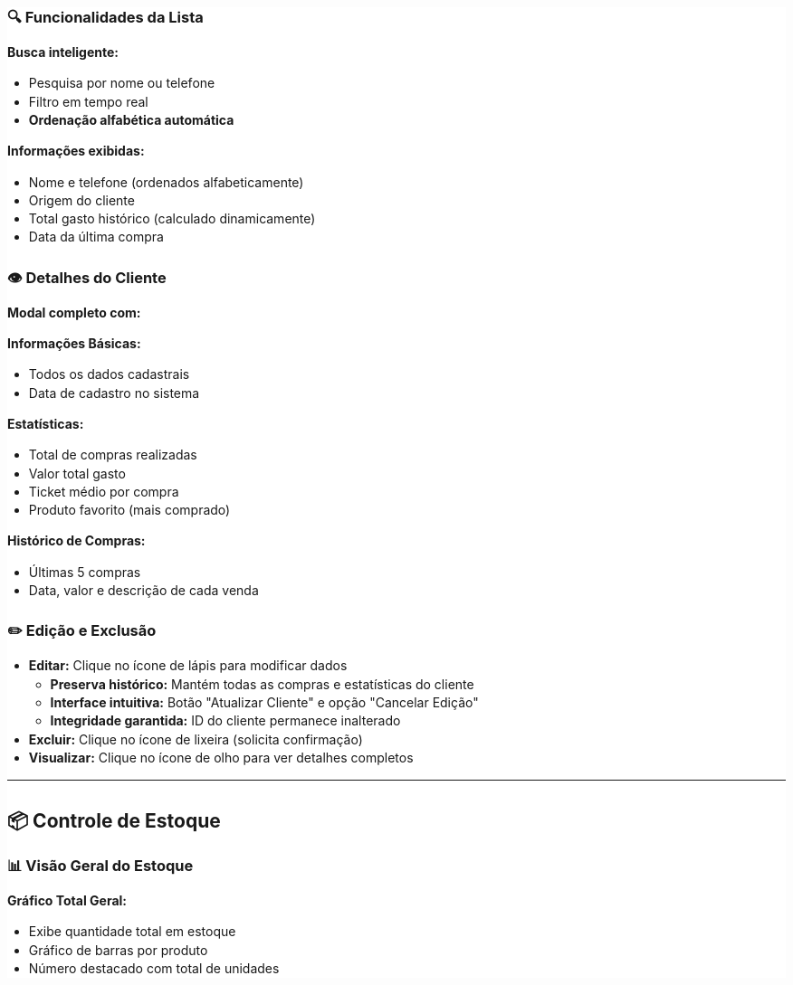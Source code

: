 ### 🔍 Funcionalidades da Lista

**Busca inteligente:**

- Pesquisa por nome ou telefone
- Filtro em tempo real
- **Ordenação alfabética automática**

**Informações exibidas:**

- Nome e telefone (ordenados alfabeticamente)
- Origem do cliente
- Total gasto histórico (calculado dinamicamente)
- Data da última compra

### 👁️ Detalhes do Cliente

**Modal completo com:**

**Informações Básicas:**

- Todos os dados cadastrais
- Data de cadastro no sistema

**Estatísticas:**

- Total de compras realizadas
- Valor total gasto
- Ticket médio por compra
- Produto favorito (mais comprado)

**Histórico de Compras:**

- Últimas 5 compras
- Data, valor e descrição de cada venda

### ✏️ Edição e Exclusão

- **Editar:** Clique no ícone de lápis para modificar dados
  - **Preserva histórico:** Mantém todas as compras e estatísticas do cliente
  - **Interface intuitiva:** Botão "Atualizar Cliente" e opção "Cancelar Edição"
  - **Integridade garantida:** ID do cliente permanece inalterado
- **Excluir:** Clique no ícone de lixeira (solicita confirmação)
- **Visualizar:** Clique no ícone de olho para ver detalhes completos

---

## 📦 Controle de Estoque

### 📊 Visão Geral do Estoque

**Gráfico Total Geral:**

- Exibe quantidade total em estoque
- Gráfico de barras por produto
- Número destacado com total de unidades
